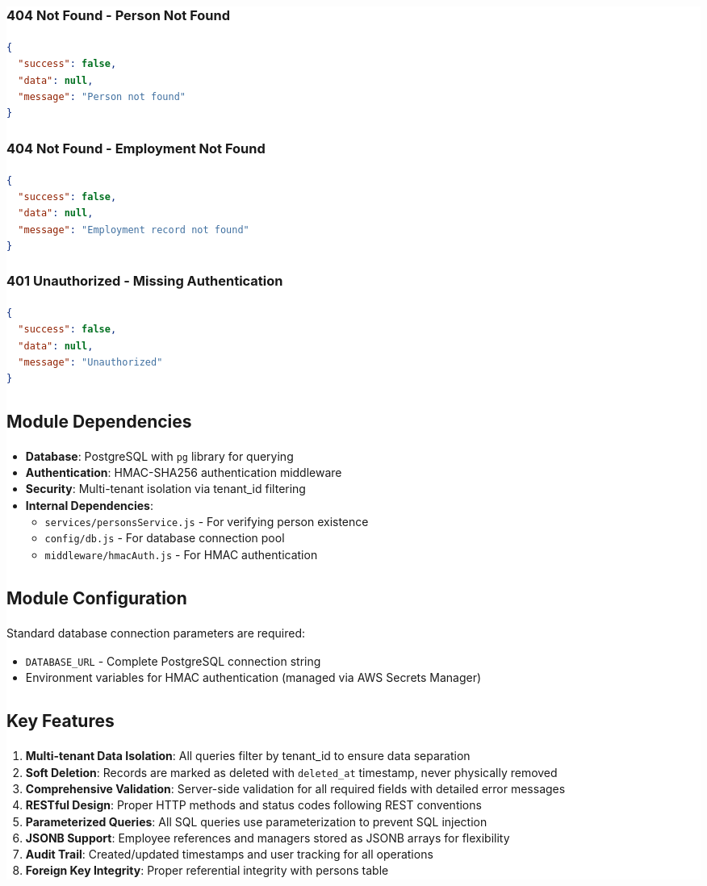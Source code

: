 ### 404 Not Found - Person Not Found
```json
{
  "success": false,
  "data": null,
  "message": "Person not found"
}
```

### 404 Not Found - Employment Not Found
```json
{
  "success": false,
  "data": null,
  "message": "Employment record not found"
}
```

### 401 Unauthorized - Missing Authentication
```json
{
  "success": false,
  "data": null,
  "message": "Unauthorized"
}
```

## Module Dependencies
- **Database**: PostgreSQL with `pg` library for querying
- **Authentication**: HMAC-SHA256 authentication middleware
- **Security**: Multi-tenant isolation via tenant_id filtering
- **Internal Dependencies**:
  - `services/personsService.js` - For verifying person existence
  - `config/db.js` - For database connection pool
  - `middleware/hmacAuth.js` - For HMAC authentication

## Module Configuration
Standard database connection parameters are required:
- `DATABASE_URL` - Complete PostgreSQL connection string
- Environment variables for HMAC authentication (managed via AWS Secrets Manager)

## Key Features
1. **Multi-tenant Data Isolation**: All queries filter by tenant_id to ensure data separation
2. **Soft Deletion**: Records are marked as deleted with `deleted_at` timestamp, never physically removed
3. **Comprehensive Validation**: Server-side validation for all required fields with detailed error messages
4. **RESTful Design**: Proper HTTP methods and status codes following REST conventions
5. **Parameterized Queries**: All SQL queries use parameterization to prevent SQL injection
6. **JSONB Support**: Employee references and managers stored as JSONB arrays for flexibility
7. **Audit Trail**: Created/updated timestamps and user tracking for all operations
8. **Foreign Key Integrity**: Proper referential integrity with persons table
